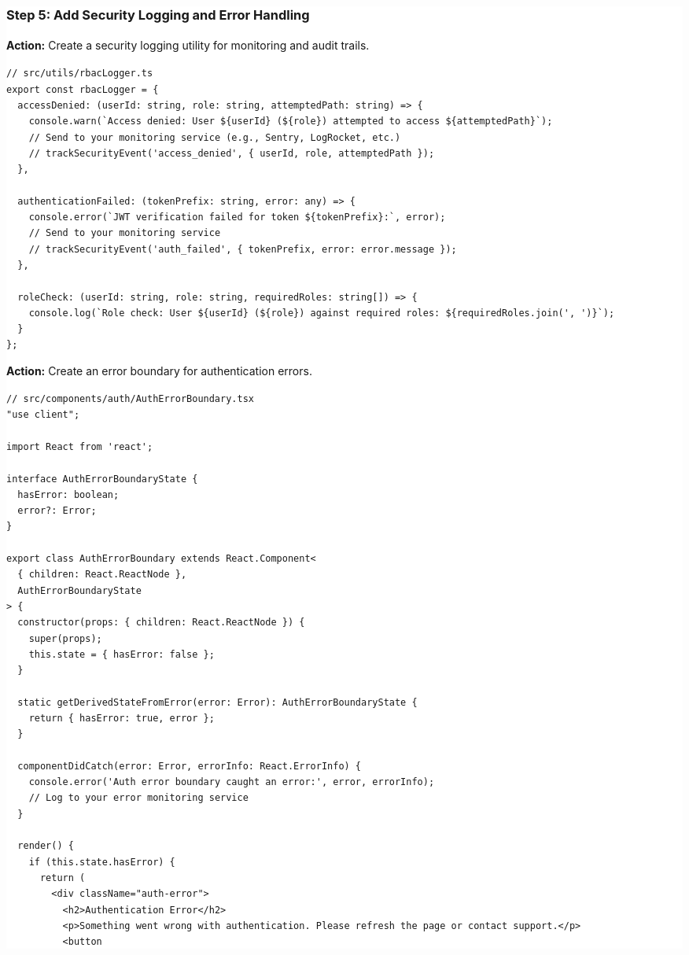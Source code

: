 
### Step 5: Add Security Logging and Error Handling

**Action:** Create a security logging utility for monitoring and audit trails.

```tsx
// src/utils/rbacLogger.ts
export const rbacLogger = {
  accessDenied: (userId: string, role: string, attemptedPath: string) => {
    console.warn(`Access denied: User ${userId} (${role}) attempted to access ${attemptedPath}`);
    // Send to your monitoring service (e.g., Sentry, LogRocket, etc.)
    // trackSecurityEvent('access_denied', { userId, role, attemptedPath });
  },
  
  authenticationFailed: (tokenPrefix: string, error: any) => {
    console.error(`JWT verification failed for token ${tokenPrefix}:`, error);
    // Send to your monitoring service
    // trackSecurityEvent('auth_failed', { tokenPrefix, error: error.message });
  },
  
  roleCheck: (userId: string, role: string, requiredRoles: string[]) => {
    console.log(`Role check: User ${userId} (${role}) against required roles: ${requiredRoles.join(', ')}`);
  }
};
```

**Action:** Create an error boundary for authentication errors.

```tsx
// src/components/auth/AuthErrorBoundary.tsx
"use client";

import React from 'react';

interface AuthErrorBoundaryState {
  hasError: boolean;
  error?: Error;
}

export class AuthErrorBoundary extends React.Component<
  { children: React.ReactNode },
  AuthErrorBoundaryState
> {
  constructor(props: { children: React.ReactNode }) {
    super(props);
    this.state = { hasError: false };
  }

  static getDerivedStateFromError(error: Error): AuthErrorBoundaryState {
    return { hasError: true, error };
  }

  componentDidCatch(error: Error, errorInfo: React.ErrorInfo) {
    console.error('Auth error boundary caught an error:', error, errorInfo);
    // Log to your error monitoring service
  }

  render() {
    if (this.state.hasError) {
      return (
        <div className="auth-error">
          <h2>Authentication Error</h2>
          <p>Something went wrong with authentication. Please refresh the page or contact support.</p>
          <button 
```